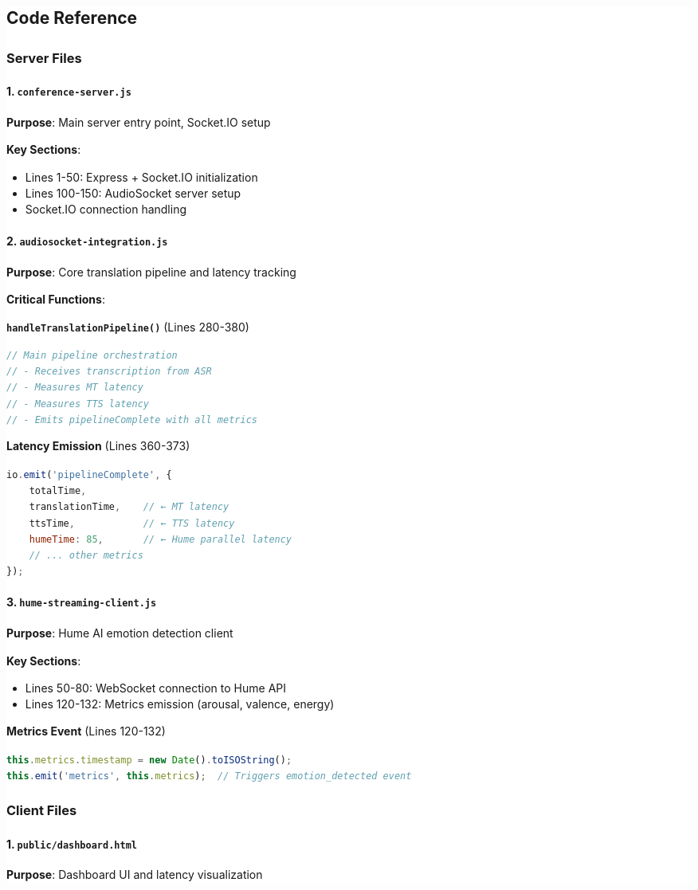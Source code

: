 
## Code Reference

### Server Files

#### 1. `conference-server.js`
**Purpose**: Main server entry point, Socket.IO setup

**Key Sections**:
- Lines 1-50: Express + Socket.IO initialization
- Lines 100-150: AudioSocket server setup
- Socket.IO connection handling

#### 2. `audiosocket-integration.js`
**Purpose**: Core translation pipeline and latency tracking

**Critical Functions**:

**`handleTranslationPipeline()`** (Lines 280-380)
```javascript
// Main pipeline orchestration
// - Receives transcription from ASR
// - Measures MT latency
// - Measures TTS latency
// - Emits pipelineComplete with all metrics
```

**Latency Emission** (Lines 360-373)
```javascript
io.emit('pipelineComplete', {
    totalTime,
    translationTime,    // ← MT latency
    ttsTime,            // ← TTS latency
    humeTime: 85,       // ← Hume parallel latency
    // ... other metrics
});
```

#### 3. `hume-streaming-client.js`
**Purpose**: Hume AI emotion detection client

**Key Sections**:
- Lines 50-80: WebSocket connection to Hume API
- Lines 120-132: Metrics emission (arousal, valence, energy)

**Metrics Event** (Lines 120-132)
```javascript
this.metrics.timestamp = new Date().toISOString();
this.emit('metrics', this.metrics);  // Triggers emotion_detected event
```

### Client Files

#### 1. `public/dashboard.html`
**Purpose**: Dashboard UI and latency visualization
